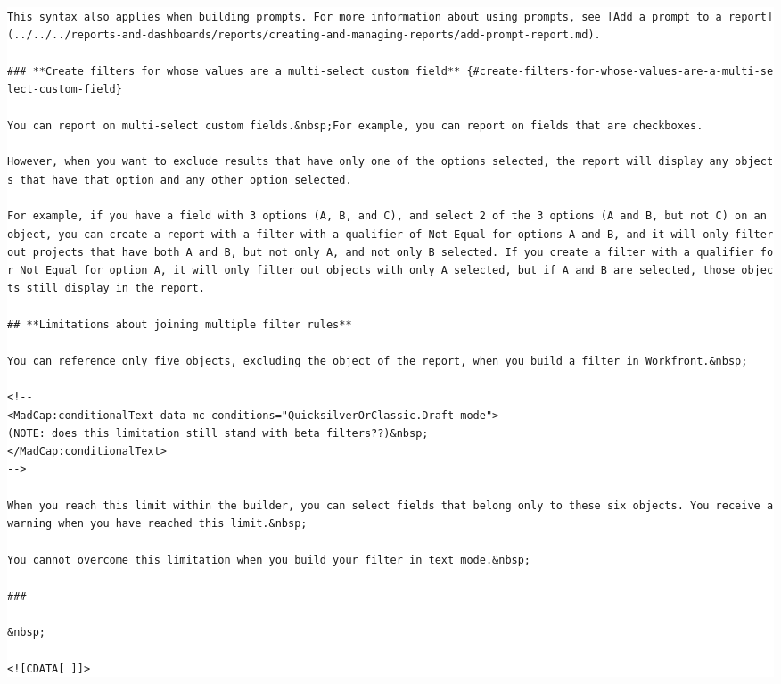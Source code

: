```
This syntax also applies when building prompts. For more information about using prompts, see [Add a prompt to a report](../../../reports-and-dashboards/reports/creating-and-managing-reports/add-prompt-report.md).

### **Create filters for whose values are a multi-select custom field** {#create-filters-for-whose-values-are-a-multi-select-custom-field}

You can report on multi-select custom fields.&nbsp;For example, you can report on fields that are checkboxes.

However, when you want to exclude results that have only one of the options selected, the report will display any objects that have that option and any other option selected.

For example, if you have a field with 3 options (A, B, and C), and select 2 of the 3 options (A and B, but not C) on an object, you can create a report with a filter with a qualifier of Not Equal for options A and B, and it will only filter out projects that have both A and B, but not only A, and not only B selected. If you create a filter with a qualifier for Not Equal for option A, it will only filter out objects with only A selected, but if A and B are selected, those objects still display in the report.

## **Limitations about joining multiple filter rules**

You can reference only five objects, excluding the object of the report, when you build a filter in Workfront.&nbsp;

<!--
<MadCap:conditionalText data-mc-conditions="QuicksilverOrClassic.Draft mode">
(NOTE: does this limitation still stand with beta filters??)&nbsp;
</MadCap:conditionalText>
-->

When you reach this limit within the builder, you can select fields that belong only to these six objects. You receive a warning when you have reached this limit.&nbsp;

You cannot overcome this limitation when you build your filter in text mode.&nbsp;

###  

&nbsp;

<![CDATA[ ]]>
